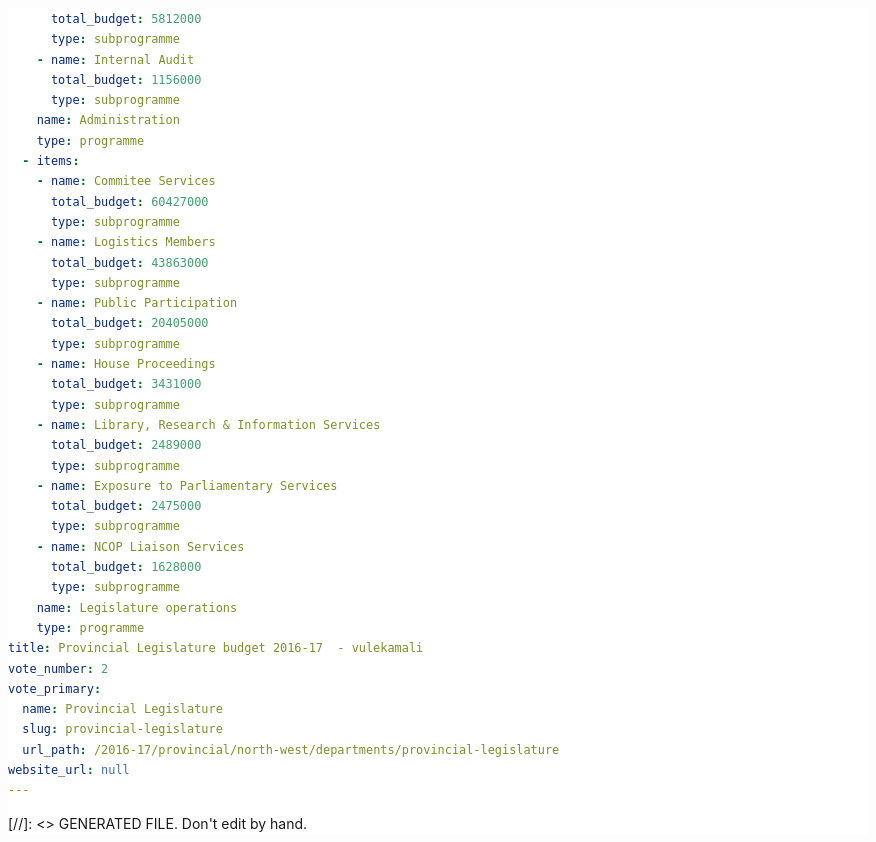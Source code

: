 ```yaml
      total_budget: 5812000
      type: subprogramme
    - name: Internal Audit
      total_budget: 1156000
      type: subprogramme
    name: Administration
    type: programme
  - items:
    - name: Commitee Services
      total_budget: 60427000
      type: subprogramme
    - name: Logistics Members
      total_budget: 43863000
      type: subprogramme
    - name: Public Participation
      total_budget: 20405000
      type: subprogramme
    - name: House Proceedings
      total_budget: 3431000
      type: subprogramme
    - name: Library, Research & Information Services
      total_budget: 2489000
      type: subprogramme
    - name: Exposure to Parliamentary Services
      total_budget: 2475000
      type: subprogramme
    - name: NCOP Liaison Services
      total_budget: 1628000
      type: subprogramme
    name: Legislature operations
    type: programme
title: Provincial Legislature budget 2016-17  - vulekamali
vote_number: 2
vote_primary:
  name: Provincial Legislature
  slug: provincial-legislature
  url_path: /2016-17/provincial/north-west/departments/provincial-legislature
website_url: null
---
```

[//]: <> GENERATED FILE. Don't edit by hand.
